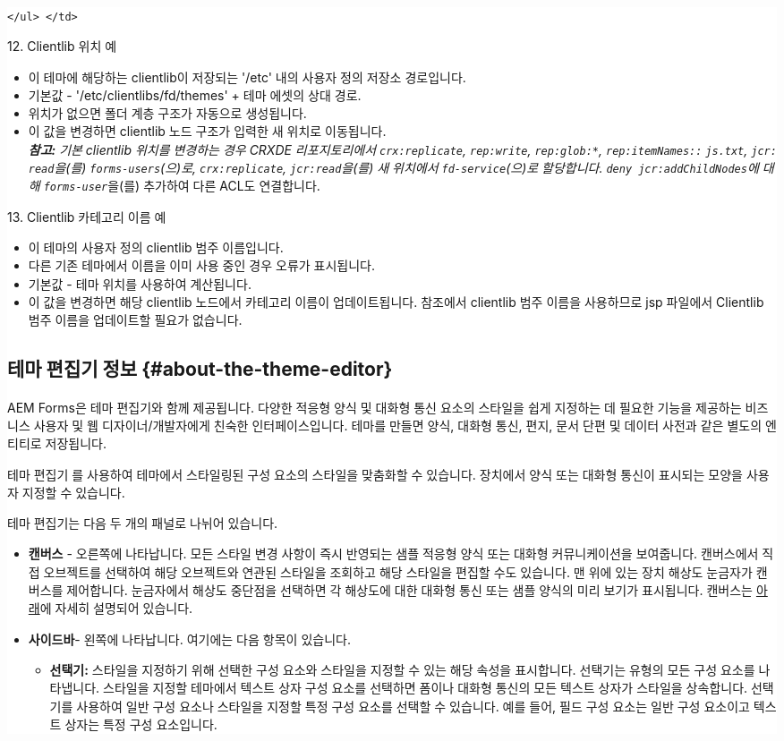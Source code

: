     </ul> </td>
  </tr>
  <tr>
   <td>12.</td>
   <td>Clientlib 위치</td>
   <td>예</td>
   <td>
    <ul>
     <li>이 테마에 해당하는 clientlib이 저장되는 '/etc' 내의 사용자 정의 저장소 경로입니다.</li>
     <li>기본값 - '/etc/clientlibs/fd/themes' + 테마 에셋의 상대 경로.</li>
     <li>위치가 없으면 폴더 계층 구조가 자동으로 생성됩니다.</li>
     <li>이 값을 변경하면 clientlib 노드 구조가 입력한 새 위치로 이동됩니다.<br /> <em><strong>참고:</strong> 기본 clientlib 위치를 변경하는 경우 CRXDE 리포지토리에서 <code>crx:replicate</code>, <code>rep:write</code>, <code>rep:glob:*</code>, <code>rep:itemNames::</code> <code>js.txt</code>, <code>jcr:read</code>을(를) <code>forms-users</code>(으)로, <code>crx:replicate</code>, <code>jcr:read</code>을(를) 새 위치에서 <code>fd-service</code>(으)로 할당합니다. <code>deny jcr:addChildNodes</code>에 대해 <code>forms-user</code></em>을(를) 추가하여 다른 ACL도 연결합니다.</li>
    </ul> </td>
  </tr>
  <tr>
   <td>13.</td>
   <td>Clientlib 카테고리 이름</td>
   <td>예</td>
   <td>
    <ul>
     <li>이 테마의 사용자 정의 clientlib 범주 이름입니다.</li>
     <li>다른 기존 테마에서 이름을 이미 사용 중인 경우 오류가 표시됩니다.</li>
     <li>기본값 - 테마 위치를 사용하여 계산됩니다.</li>
     <li>이 값을 변경하면 해당 clientlib 노드에서 카테고리 이름이 업데이트됩니다. 참조에서 clientlib 범주 이름을 사용하므로 jsp 파일에서 Clientlib 범주 이름을 업데이트할 필요가 없습니다.</li>
    </ul> </td>
  </tr>
 </tbody>
</table>

## 테마 편집기 정보 {#about-the-theme-editor}

AEM Forms은 테마 편집기와 함께 제공됩니다. 다양한 적응형 양식 및 대화형 통신 요소의 스타일을 쉽게 지정하는 데 필요한 기능을 제공하는 비즈니스 사용자 및 웹 디자이너/개발자에게 친숙한 인터페이스입니다. 테마를 만들면 양식, 대화형 통신, 편지, 문서 단편 및 데이터 사전과 같은 별도의 엔티티로 저장됩니다.

테마 편집기 를 사용하여 테마에서 스타일링된 구성 요소의 스타일을 맞춤화할 수 있습니다. 장치에서 양식 또는 대화형 통신이 표시되는 모양을 사용자 지정할 수 있습니다.

테마 편집기는 다음 두 개의 패널로 나뉘어 있습니다.

* **캔버스** - 오른쪽에 나타납니다. 모든 스타일 변경 사항이 즉시 반영되는 샘플 적응형 양식 또는 대화형 커뮤니케이션을 보여줍니다. 캔버스에서 직접 오브젝트를 선택하여 해당 오브젝트와 연관된 스타일을 조회하고 해당 스타일을 편집할 수도 있습니다. 맨 위에 있는 장치 해상도 눈금자가 캔버스를 제어합니다. 눈금자에서 해상도 중단점을 선택하면 각 해상도에 대한 대화형 통신 또는 샘플 양식의 미리 보기가 표시됩니다. 캔버스는 [아래](../../forms/using/themes.md#using-canvas)에 자세히 설명되어 있습니다.

* **사이드바**- 왼쪽에 나타납니다. 여기에는 다음 항목이 있습니다.

   * **선택기:** 스타일을 지정하기 위해 선택한 구성 요소와 스타일을 지정할 수 있는 해당 속성을 표시합니다. 선택기는 유형의 모든 구성 요소를 나타냅니다. 스타일을 지정할 테마에서 텍스트 상자 구성 요소를 선택하면 폼이나 대화형 통신의 모든 텍스트 상자가 스타일을 상속합니다. 선택기를 사용하여 일반 구성 요소나 스타일을 지정할 특정 구성 요소를 선택할 수 있습니다. 예를 들어, 필드 구성 요소는 일반 구성 요소이고 텍스트 상자는 특정 구성 요소입니다.

